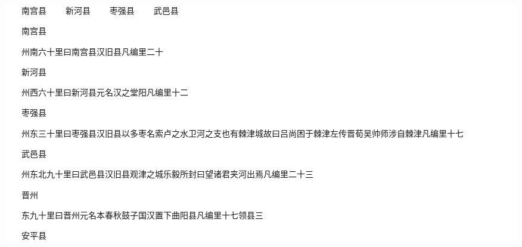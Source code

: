 　　南宫县 
　　新河县 
　　枣强县 
　　武邑县 

　　南宫县 

　　州南六十里曰南宫县汉旧县凡编里二十 

　　新河县 

　　州西六十里曰新河县元名汉之堂阳凡编里十二 

　　枣强县 

　　州东三十里曰枣强县汉旧县以多枣名索卢之水卫河之支也有棘津城故曰吕尚困于棘津左传晋荀吴帅师涉自棘津凡编里十七 

　　武邑县 

　　州东北九十里曰武邑县汉旧县观津之城乐毅所封曰望诸君夹河出焉凡编里二十三 

　　晋州 

　　东九十里曰晋州元名本春秋鼓子国汉置下曲阳县凡编里十七领县三 

　　安平县 
